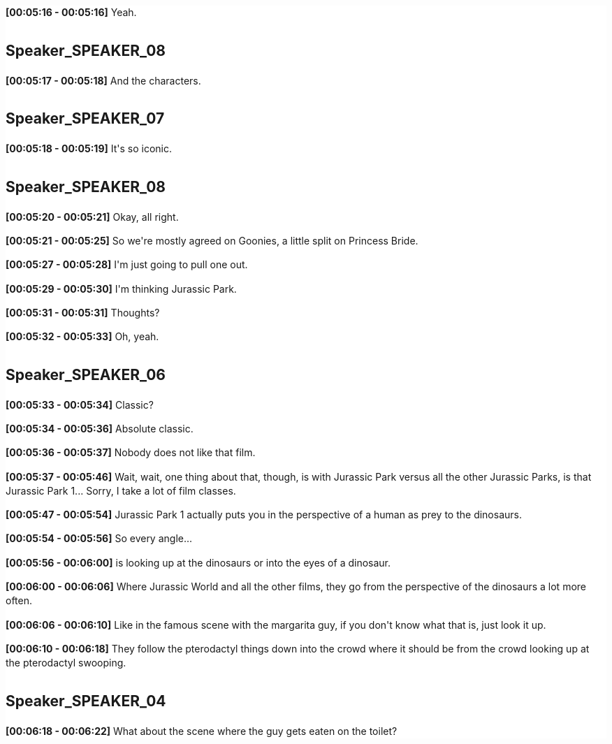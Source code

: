 **[00:05:16 - 00:05:16]** Yeah.


## Speaker_SPEAKER_08

**[00:05:17 - 00:05:18]** And the characters.


## Speaker_SPEAKER_07

**[00:05:18 - 00:05:19]** It's so iconic.


## Speaker_SPEAKER_08

**[00:05:20 - 00:05:21]** Okay, all right.

**[00:05:21 - 00:05:25]** So we're mostly agreed on Goonies, a little split on Princess Bride.

**[00:05:27 - 00:05:28]** I'm just going to pull one out.

**[00:05:29 - 00:05:30]** I'm thinking Jurassic Park.

**[00:05:31 - 00:05:31]** Thoughts?

**[00:05:32 - 00:05:33]** Oh, yeah.


## Speaker_SPEAKER_06

**[00:05:33 - 00:05:34]** Classic?

**[00:05:34 - 00:05:36]** Absolute classic.

**[00:05:36 - 00:05:37]** Nobody does not like that film.

**[00:05:37 - 00:05:46]** Wait, wait, one thing about that, though, is with Jurassic Park versus all the other Jurassic Parks, is that Jurassic Park 1... Sorry, I take a lot of film classes.

**[00:05:47 - 00:05:54]** Jurassic Park 1 actually puts you in the perspective of a human as prey to the dinosaurs.

**[00:05:54 - 00:05:56]** So every angle...

**[00:05:56 - 00:06:00]** is looking up at the dinosaurs or into the eyes of a dinosaur.

**[00:06:00 - 00:06:06]** Where Jurassic World and all the other films, they go from the perspective of the dinosaurs a lot more often.

**[00:06:06 - 00:06:10]** Like in the famous scene with the margarita guy, if you don't know what that is, just look it up.

**[00:06:10 - 00:06:18]** They follow the pterodactyl things down into the crowd where it should be from the crowd looking up at the pterodactyl swooping.


## Speaker_SPEAKER_04

**[00:06:18 - 00:06:22]** What about the scene where the guy gets eaten on the toilet?
